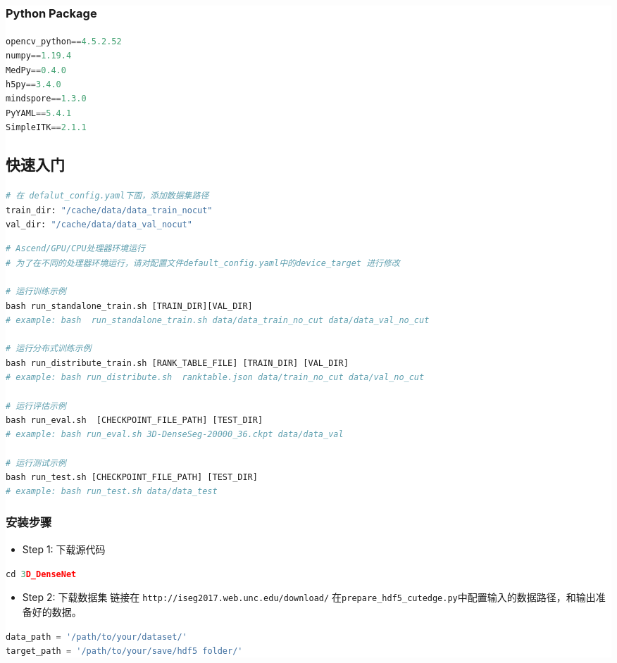 ### Python Package

```python
opencv_python==4.5.2.52
numpy==1.19.4
MedPy==0.4.0
h5py==3.4.0
mindspore==1.3.0
PyYAML==5.4.1
SimpleITK==2.1.1
```

## 快速入门

```python
# 在 defalut_config.yaml下面，添加数据集路径
train_dir: "/cache/data/data_train_nocut"
val_dir: "/cache/data/data_val_nocut"
```

```python
# Ascend/GPU/CPU处理器环境运行
# 为了在不同的处理器环境运行，请对配置文件default_config.yaml中的device_target 进行修改

# 运行训练示例
bash run_standalone_train.sh [TRAIN_DIR][VAL_DIR]
# example: bash  run_standalone_train.sh data/data_train_no_cut data/data_val_no_cut

# 运行分布式训练示例
bash run_distribute_train.sh [RANK_TABLE_FILE] [TRAIN_DIR] [VAL_DIR]
# example: bash run_distribute.sh  ranktable.json data/train_no_cut data/val_no_cut

# 运行评估示例
bash run_eval.sh  [CHECKPOINT_FILE_PATH] [TEST_DIR]
# example: bash run_eval.sh 3D-DenseSeg-20000_36.ckpt data/data_val

# 运行测试示例
bash run_test.sh [CHECKPOINT_FILE_PATH] [TEST_DIR]
# example: bash run_test.sh data/data_test
```

### 安装步骤

- Step 1: 下载源代码

```python
cd 3D_DenseNet
```

- Step 2: 下载数据集 链接在 `http://iseg2017.web.unc.edu/download/` 在`prepare_hdf5_cutedge.py`中配置输入的数据路径，和输出准备好的数据。

```python
data_path = '/path/to/your/dataset/'
target_path = '/path/to/your/save/hdf5 folder/'
```

